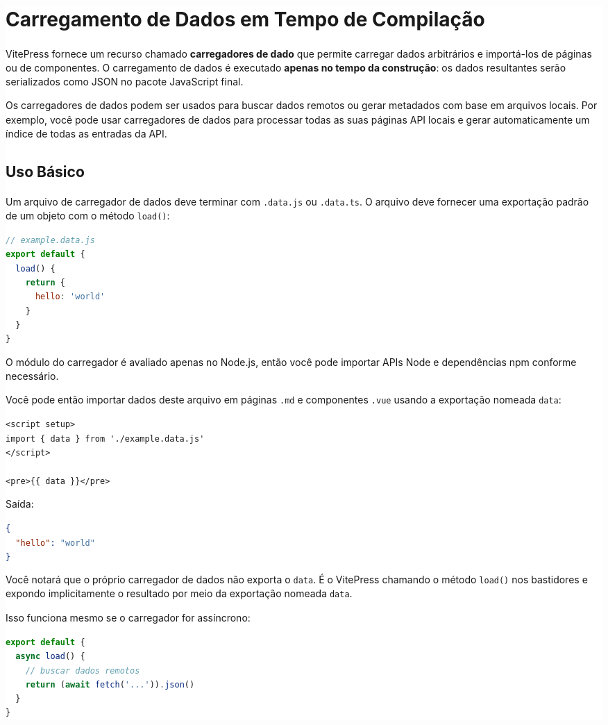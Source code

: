 # Carregamento de Dados em Tempo de Compilação

VitePress fornece um recurso chamado **carregadores de dado** que permite carregar dados arbitrários e importá-los de páginas ou de componentes. O carregamento de dados é executado **apenas no tempo da construção**: os dados resultantes serão serializados como JSON no pacote JavaScript final.

Os carregadores de dados podem ser usados para buscar dados remotos ou gerar metadados com base em arquivos locais. Por exemplo, você pode usar carregadores de dados para processar todas as suas páginas API locais e gerar automaticamente um índice de todas as entradas da API.

## Uso Básico

Um arquivo de carregador de dados deve terminar com `.data.js` ou `.data.ts`. O arquivo deve fornecer uma exportação padrão de um objeto com o método `load()`:

```js
// example.data.js
export default {
  load() {
    return {
      hello: 'world'
    }
  }
}
```

O módulo do carregador é avaliado apenas no Node.js, então você pode importar APIs Node e dependências npm conforme necessário.

Você pode então importar dados deste arquivo em páginas `.md` e componentes `.vue` usando a exportação nomeada `data`:

```vue
<script setup>
import { data } from './example.data.js'
</script>

<pre>{{ data }}</pre>
```

Saída:

```json
{
  "hello": "world"
}
```

Você notará que o próprio carregador de dados não exporta o `data`. É o VitePress chamando o método `load()` nos bastidores e expondo implicitamente o resultado por meio da exportação nomeada `data`.

Isso funciona mesmo se o carregador for assíncrono:

```js
export default {
  async load() {
    // buscar dados remotos
    return (await fetch('...')).json()
  }
}
```
